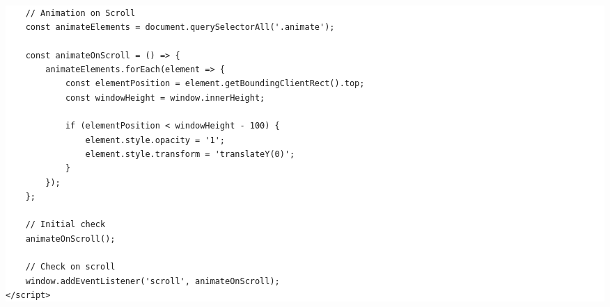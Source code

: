         
        // Animation on Scroll
        const animateElements = document.querySelectorAll('.animate');
        
        const animateOnScroll = () => {
            animateElements.forEach(element => {
                const elementPosition = element.getBoundingClientRect().top;
                const windowHeight = window.innerHeight;
                
                if (elementPosition < windowHeight - 100) {
                    element.style.opacity = '1';
                    element.style.transform = 'translateY(0)';
                }
            });
        };
        
        // Initial check
        animateOnScroll();
        
        // Check on scroll
        window.addEventListener('scroll', animateOnScroll);
    </script>
</body>
</html>
